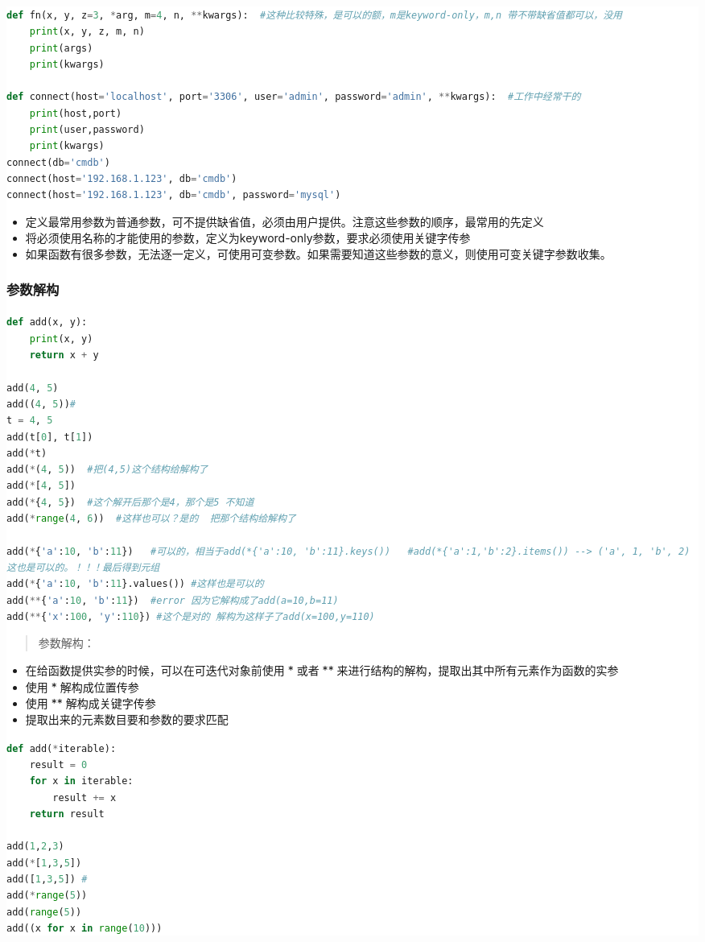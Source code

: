 
```python
def fn(x, y, z=3, *arg, m=4, n, **kwargs):  #这种比较特殊，是可以的额，m是keyword-only，m,n 带不带缺省值都可以，没用
    print(x, y, z, m, n)
    print(args)
    print(kwargs)

def connect(host='localhost', port='3306', user='admin', password='admin', **kwargs):  #工作中经常干的
    print(host,port)
    print(user,password)
    print(kwargs)
connect(db='cmdb')
connect(host='192.168.1.123', db='cmdb')
connect(host='192.168.1.123', db='cmdb', password='mysql')
```
* 定义最常用参数为普通参数，可不提供缺省值，必须由用户提供。注意这些参数的顺序，最常用的先定义
* 将必须使用名称的才能使用的参数，定义为keyword-only参数，要求必须使用关键字传参
* 如果函数有很多参数，无法逐一定义，可使用可变参数。如果需要知道这些参数的意义，则使用可变关键字参数收集。







### 参数解构

```python
def add(x, y):
    print(x, y)
    return x + y

add(4, 5)
add((4, 5))#
t = 4, 5
add(t[0], t[1])
add(*t)
add(*(4, 5))  #把(4,5)这个结构给解构了
add(*[4, 5])
add(*{4, 5})  #这个解开后那个是4，那个是5 不知道
add(*range(4, 6))  #这样也可以？是的  把那个结构给解构了

add(*{'a':10, 'b':11})   #可以的，相当于add(*{'a':10, 'b':11}.keys())   #add(*{'a':1,'b':2}.items()) --> ('a', 1, 'b', 2)  这也是可以的。！！！最后得到元组
add(*{'a':10, 'b':11}.values()) #这样也是可以的
add(**{'a':10, 'b':11})  #error 因为它解构成了add(a=10,b=11)
add(**{'x':100, 'y':110}) #这个是对的 解构为这样子了add(x=100,y=110)

```
> 参数解构：
* 在给函数提供实参的时候，可以在可迭代对象前使用 * 或者 ** 来进行结构的解构，提取出其中所有元素作为函数的实参
* 使用 * 解构成位置传参
* 使用 ** 解构成关键字传参
* 提取出来的元素数目要和参数的要求匹配

```python
def add(*iterable):
    result = 0
    for x in iterable:
        result += x
    return result

add(1,2,3)
add(*[1,3,5])
add([1,3,5]) #
add(*range(5))
add(range(5))
add((x for x in range(10)))
```